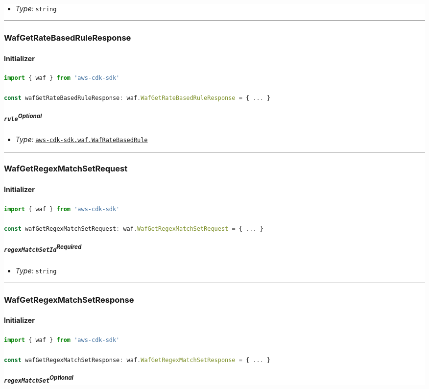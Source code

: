 - *Type:* `string`

---

### WafGetRateBasedRuleResponse <a name="aws-cdk-sdk.waf.WafGetRateBasedRuleResponse"></a>

#### Initializer <a name="[object Object].Initializer"></a>

```typescript
import { waf } from 'aws-cdk-sdk'

const wafGetRateBasedRuleResponse: waf.WafGetRateBasedRuleResponse = { ... }
```

##### `rule`<sup>Optional</sup> <a name="aws-cdk-sdk.waf.WafGetRateBasedRuleResponse.property.rule"></a>

- *Type:* [`aws-cdk-sdk.waf.WafRateBasedRule`](#aws-cdk-sdk.waf.WafRateBasedRule)

---

### WafGetRegexMatchSetRequest <a name="aws-cdk-sdk.waf.WafGetRegexMatchSetRequest"></a>

#### Initializer <a name="[object Object].Initializer"></a>

```typescript
import { waf } from 'aws-cdk-sdk'

const wafGetRegexMatchSetRequest: waf.WafGetRegexMatchSetRequest = { ... }
```

##### `regexMatchSetId`<sup>Required</sup> <a name="aws-cdk-sdk.waf.WafGetRegexMatchSetRequest.property.regexMatchSetId"></a>

- *Type:* `string`

---

### WafGetRegexMatchSetResponse <a name="aws-cdk-sdk.waf.WafGetRegexMatchSetResponse"></a>

#### Initializer <a name="[object Object].Initializer"></a>

```typescript
import { waf } from 'aws-cdk-sdk'

const wafGetRegexMatchSetResponse: waf.WafGetRegexMatchSetResponse = { ... }
```

##### `regexMatchSet`<sup>Optional</sup> <a name="aws-cdk-sdk.waf.WafGetRegexMatchSetResponse.property.regexMatchSet"></a>

